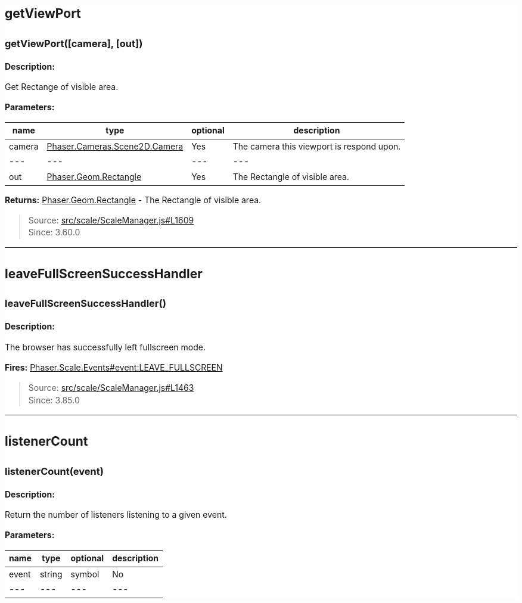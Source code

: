 ## getViewPort

### <instance> getViewPort([camera], [out])

**Description:**

Get Rectange of visible area.

**Parameters:**

| name | type | optional | description |
| --- | --- | --- | --- |
| camera | [Phaser.Cameras.Scene2D.Camera](cameras-scene2d-camera.md) | Yes | The camera this viewport is respond upon. |
| --- | --- | --- | --- |
| out | [Phaser.Geom.Rectangle](geom-rectangle.md) | Yes | The Rectangle of visible area. |

**Returns:** [Phaser.Geom.Rectangle](geom-rectangle.md) - The Rectangle of visible area.

> Source: [src/scale/ScaleManager.js#L1609](https://github.com/phaserjs/phaser/blob/v3.87.0/src/scale/ScaleManager.js#L1609)  
> Since: 3.60.0

---

## leaveFullScreenSuccessHandler

### <instance> leaveFullScreenSuccessHandler()

**Description:**

The browser has successfully left fullscreen mode.

**Fires:** [Phaser.Scale.Events#event:LEAVE\_FULLSCREEN](../event/scale-events.md)

> Source: [src/scale/ScaleManager.js#L1463](https://github.com/phaserjs/phaser/blob/v3.87.0/src/scale/ScaleManager.js#L1463)  
> Since: 3.85.0

---

## listenerCount

### <instance> listenerCount(event)

**Description:**

Return the number of listeners listening to a given event.

**Parameters:**

| name | type | optional | description |
| --- | --- | --- | --- |
| event | string | symbol | No | The event name. |
| --- | --- | --- | --- |
